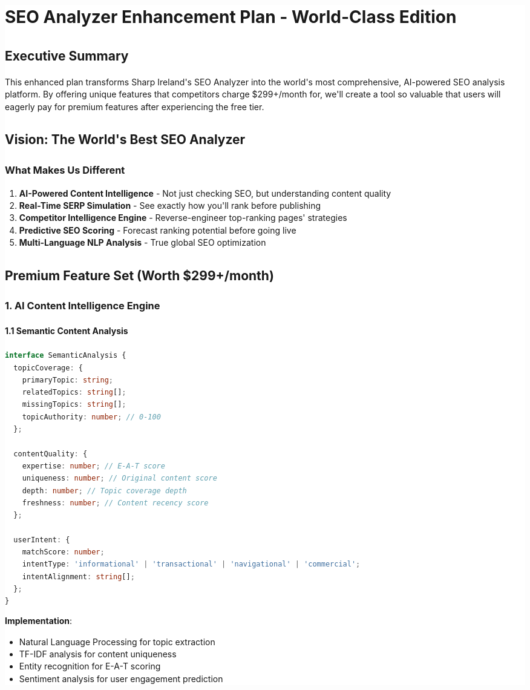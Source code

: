 # SEO Analyzer Enhancement Plan - World-Class Edition

## Executive Summary

This enhanced plan transforms Sharp Ireland's SEO Analyzer into the world's most comprehensive, AI-powered SEO analysis platform. By offering unique features that competitors charge $299+/month for, we'll create a tool so valuable that users will eagerly pay for premium features after experiencing the free tier.

## Vision: The World's Best SEO Analyzer

### What Makes Us Different
1. **AI-Powered Content Intelligence** - Not just checking SEO, but understanding content quality
2. **Real-Time SERP Simulation** - See exactly how you'll rank before publishing
3. **Competitor Intelligence Engine** - Reverse-engineer top-ranking pages' strategies
4. **Predictive SEO Scoring** - Forecast ranking potential before going live
5. **Multi-Language NLP Analysis** - True global SEO optimization

## Premium Feature Set (Worth $299+/month)

### 1. AI Content Intelligence Engine

#### 1.1 Semantic Content Analysis
```typescript
interface SemanticAnalysis {
  topicCoverage: {
    primaryTopic: string;
    relatedTopics: string[];
    missingTopics: string[];
    topicAuthority: number; // 0-100
  };
  
  contentQuality: {
    expertise: number; // E-A-T score
    uniqueness: number; // Original content score
    depth: number; // Topic coverage depth
    freshness: number; // Content recency score
  };
  
  userIntent: {
    matchScore: number;
    intentType: 'informational' | 'transactional' | 'navigational' | 'commercial';
    intentAlignment: string[];
  };
}
```

**Implementation**:
- Natural Language Processing for topic extraction
- TF-IDF analysis for content uniqueness
- Entity recognition for E-A-T scoring
- Sentiment analysis for user engagement prediction
